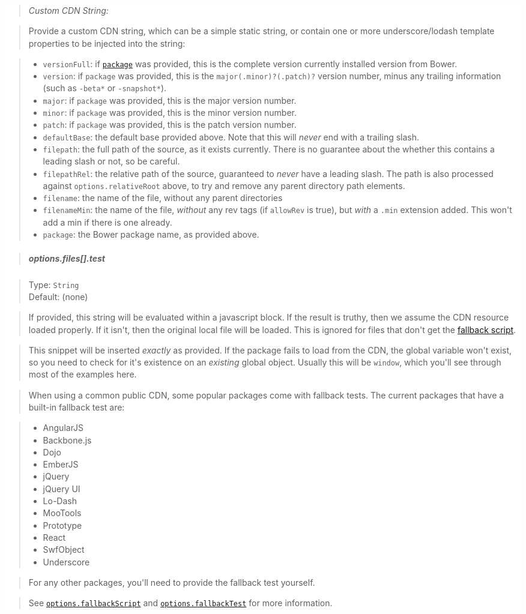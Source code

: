 > *Custom CDN String:*

> Provide a custom CDN string, which can be a simple static string, or contain one or more underscore/lodash template properties to be injected into the string:

> * `versionFull`: if [`package`](#optionsfilespackage) was provided, this is the complete version currently installed version from Bower.
> * `version`: if `package` was provided, this is the `major(.minor)?(.patch)?` version number, minus any trailing information (such as `-beta*` or `-snapshot*`).
> * `major`: if `package` was provided, this is the major version number.
> * `minor`: if `package` was provided, this is the minor version number.
> * `patch`: if `package` was provided, this is the patch version number.
> * `defaultBase`: the default base provided above.  Note that this will *never* end with a trailing slash.
> * `filepath`: the full path of the source, as it exists currently.  There is no guarantee about the whether this contains a leading slash or not, so be careful.
> * `filepathRel`: the relative path of the source, guaranteed to *never* have a leading slash. The path is also processed against `options.relativeRoot` above, to try and remove any parent directory path elements.
> * `filename`: the name of the file, without any parent directories
> * `filenameMin`: the name of the file, *without* any rev tags (if `allowRev` is true), but *with* a `.min` extension added.  This won't add a min if there is one already.
> * `package`: the Bower package name, as provided above.

> ##### options.files[].test

> Type: `String`  
> Default: (none)

> If provided, this string will be evaluated within a javascript block.  If the result is truthy, then we assume the CDN resource loaded properly.  If it isn't, then the original local file will be loaded.  This is ignored for files that don't get the [fallback script](#optionsfallbackscript).

> This snippet will be inserted *exactly* as provided.  If the package fails to load from the CDN, the global variable won't exist, so you need to check for it's existence on an *existing* global object.  Usually this will be `window`, which you'll see through most of the examples here.

> When using a common public CDN, some popular packages come with fallback tests.  The current packages that have a built-in fallback test are:

> * AngularJS
> * Backbone.js
> * Dojo
> * EmberJS
> * jQuery
> * jQuery UI
> * Lo-Dash
> * MooTools
> * Prototype
> * React
> * SwfObject
> * Underscore

> For any other packages, you'll need to provide the fallback test yourself.

> See [`options.fallbackScript`](#optionsfallbackscript) and [`options.fallbackTest`](#optionsfallbacktest) for more information.

